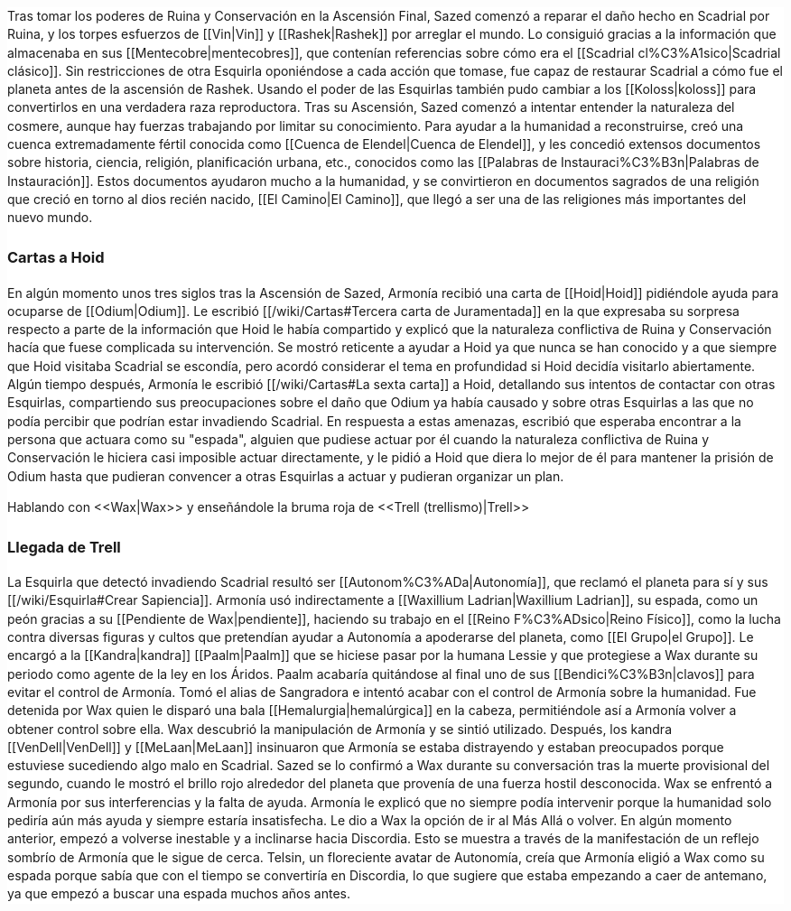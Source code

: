 
Tras tomar los poderes de Ruina y Conservación en la Ascensión Final, Sazed comenzó a reparar el daño hecho en Scadrial por Ruina, y los torpes esfuerzos de [[Vin\|Vin]] y [[Rashek\|Rashek]] por arreglar el mundo. Lo consiguió gracias a la información que almacenaba en sus [[Mentecobre\|mentecobres]], que contenían referencias sobre cómo era el [[Scadrial cl%C3%A1sico\|Scadrial clásico]]. Sin restricciones de otra Esquirla oponiéndose a cada acción que tomase, fue capaz de restaurar Scadrial a cómo fue el planeta antes de la ascensión de Rashek. Usando el poder de las Esquirlas también pudo cambiar a los [[Koloss\|koloss]] para convertirlos en una verdadera raza reproductora.
Tras su Ascensión, Sazed comenzó a intentar entender la naturaleza del cosmere, aunque hay fuerzas trabajando por limitar su conocimiento.
Para ayudar a la humanidad a reconstruirse, creó una cuenca extremadamente fértil conocida como [[Cuenca de Elendel\|Cuenca de Elendel]], y les concedió extensos documentos sobre historia, ciencia, religión, planificación urbana, etc., conocidos como las [[Palabras de Instauraci%C3%B3n\|Palabras de Instauración]]. Estos documentos ayudaron mucho a la humanidad, y se convirtieron en documentos sagrados de una religión que creció en torno al dios recién nacido, [[El Camino\|El Camino]], que llegó a ser una de las religiones más importantes del nuevo mundo.

### Cartas a Hoid
En algún momento unos tres siglos tras la Ascensión de Sazed, Armonía recibió una carta de [[Hoid\|Hoid]] pidiéndole ayuda para ocuparse de [[Odium\|Odium]]. Le escribió [[/wiki/Cartas#Tercera carta de Juramentada]] en la que expresaba su sorpresa respecto a parte de la información que Hoid le había compartido y explicó que la naturaleza conflictiva de Ruina y Conservación hacía que fuese complicada su intervención. Se mostró reticente a ayudar a Hoid ya que nunca se han conocido y a que siempre que Hoid visitaba Scadrial se escondía, pero acordó considerar el tema en profundidad si Hoid decidía visitarlo abiertamente.
Algún tiempo después, Armonía le escribió [[/wiki/Cartas#La sexta carta]] a Hoid, detallando sus intentos de contactar con otras Esquirlas, compartiendo sus preocupaciones sobre el daño que Odium ya había causado y sobre otras Esquirlas a las que no podía percibir que podrían estar invadiendo Scadrial. En respuesta a estas amenazas, escribió que esperaba encontrar a la persona que actuara como su "espada", alguien que pudiese actuar por él cuando la naturaleza conflictiva de Ruina y Conservación le hiciera casi imposible actuar directamente, y le pidió a Hoid que diera lo mejor de él para mantener la prisión de Odium hasta que pudieran convencer a otras Esquirlas a actuar y pudieran organizar un plan.

  Hablando con <<Wax\|Wax>> y enseñándole la bruma roja de <<Trell (trellismo)\|Trell>>
### Llegada de Trell
La Esquirla que detectó invadiendo Scadrial resultó ser [[Autonom%C3%ADa\|Autonomía]], que reclamó el planeta para sí y sus [[/wiki/Esquirla#Crear Sapiencia]].
Armonía usó indirectamente a [[Waxillium Ladrian\|Waxillium Ladrian]], su espada, como un peón gracias a su [[Pendiente de Wax\|pendiente]], haciendo su trabajo en el [[Reino F%C3%ADsico\|Reino Físico]], como la lucha contra diversas figuras y cultos que pretendían ayudar a Autonomía a apoderarse del planeta, como [[El Grupo\|el Grupo]]. Le encargó a la [[Kandra\|kandra]] [[Paalm\|Paalm]] que se hiciese pasar por la humana Lessie y que protegiese a Wax durante su periodo como agente de la ley en los Áridos. Paalm acabaría quitándose al final uno de sus [[Bendici%C3%B3n\|clavos]] para evitar el control de Armonía. Tomó el alias de Sangradora e intentó acabar con el control de Armonía sobre la humanidad. Fue detenida por Wax quien le disparó una bala [[Hemalurgia\|hemalúrgica]] en la cabeza, permitiéndole así a Armonía volver a obtener control sobre ella. Wax descubrió la manipulación de Armonía y se sintió utilizado.
Después, los kandra [[VenDell\|VenDell]] y [[MeLaan\|MeLaan]] insinuaron que Armonía se estaba distrayendo y estaban preocupados porque estuviese sucediendo algo malo en Scadrial. Sazed se lo confirmó a Wax durante su conversación tras la muerte provisional del segundo, cuando le mostró el brillo rojo alrededor del planeta que provenía de una fuerza hostil desconocida. Wax se enfrentó a Armonía por sus interferencias y la falta de ayuda. Armonía le explicó que no siempre podía intervenir porque la humanidad solo pediría aún más ayuda y siempre estaría insatisfecha. Le dio a Wax la opción de ir al Más Allá o volver.
En algún momento anterior, empezó a volverse inestable y a inclinarse hacia Discordia. Esto se muestra a través de la manifestación de un reflejo sombrío de Armonía que le sigue de cerca. Telsin, un floreciente avatar de Autonomía, creía que Armonía eligió a Wax como su espada porque sabía que con el tiempo se convertiría en Discordia, lo que sugiere que estaba empezando a caer de antemano, ya que empezó a buscar una espada muchos años antes.